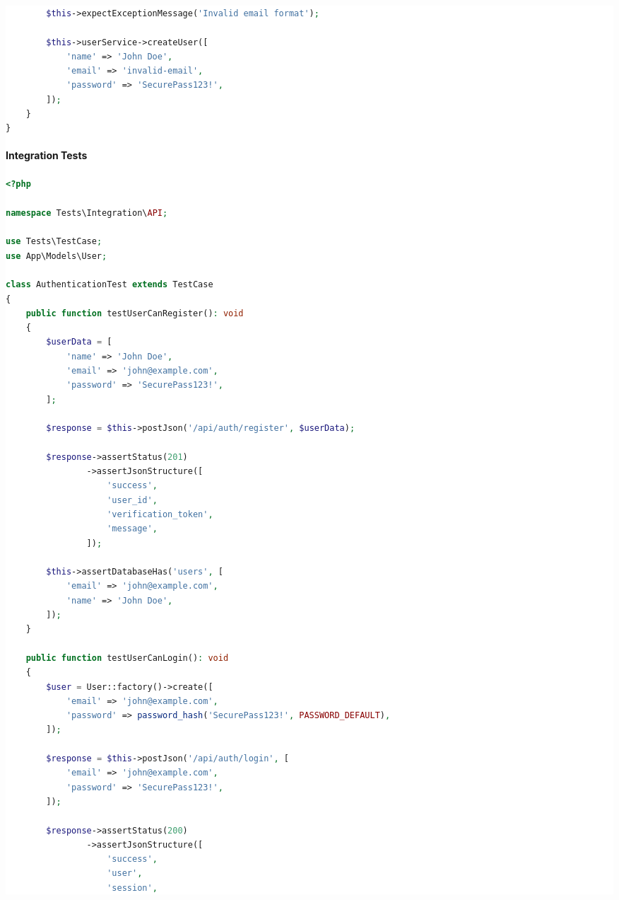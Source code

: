 ```php
        $this->expectExceptionMessage('Invalid email format');
        
        $this->userService->createUser([
            'name' => 'John Doe',
            'email' => 'invalid-email',
            'password' => 'SecurePass123!',
        ]);
    }
}
```

#### Integration Tests
```php
<?php

namespace Tests\Integration\API;

use Tests\TestCase;
use App\Models\User;

class AuthenticationTest extends TestCase
{
    public function testUserCanRegister(): void
    {
        $userData = [
            'name' => 'John Doe',
            'email' => 'john@example.com',
            'password' => 'SecurePass123!',
        ];
        
        $response = $this->postJson('/api/auth/register', $userData);
        
        $response->assertStatus(201)
                ->assertJsonStructure([
                    'success',
                    'user_id',
                    'verification_token',
                    'message',
                ]);
        
        $this->assertDatabaseHas('users', [
            'email' => 'john@example.com',
            'name' => 'John Doe',
        ]);
    }
    
    public function testUserCanLogin(): void
    {
        $user = User::factory()->create([
            'email' => 'john@example.com',
            'password' => password_hash('SecurePass123!', PASSWORD_DEFAULT),
        ]);
        
        $response = $this->postJson('/api/auth/login', [
            'email' => 'john@example.com',
            'password' => 'SecurePass123!',
        ]);
        
        $response->assertStatus(200)
                ->assertJsonStructure([
                    'success',
                    'user',
                    'session',
```